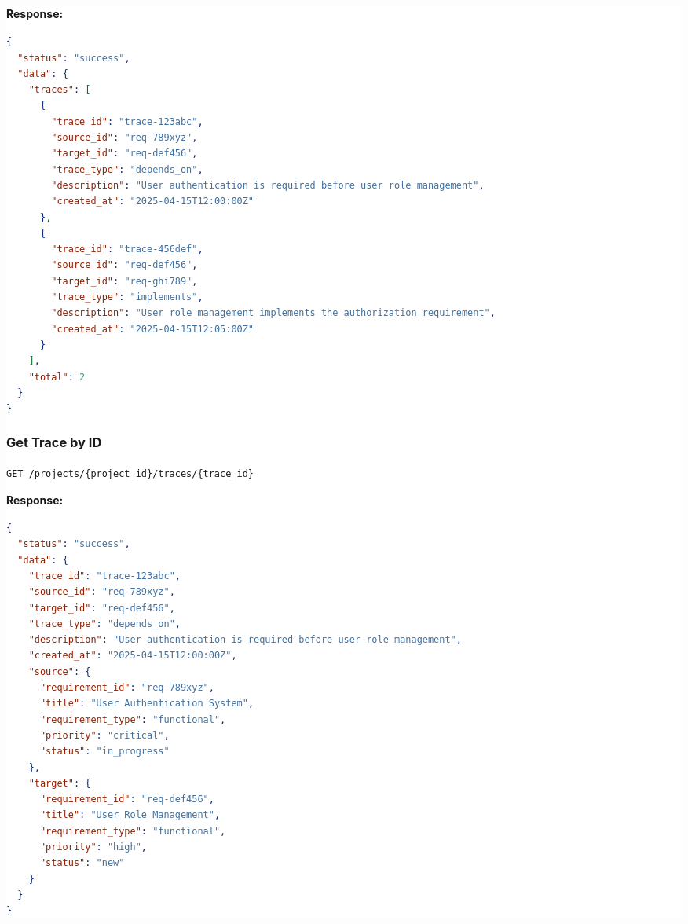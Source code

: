 **Response:**
```json
{
  "status": "success",
  "data": {
    "traces": [
      {
        "trace_id": "trace-123abc",
        "source_id": "req-789xyz",
        "target_id": "req-def456",
        "trace_type": "depends_on",
        "description": "User authentication is required before user role management",
        "created_at": "2025-04-15T12:00:00Z"
      },
      {
        "trace_id": "trace-456def",
        "source_id": "req-def456",
        "target_id": "req-ghi789",
        "trace_type": "implements",
        "description": "User role management implements the authorization requirement",
        "created_at": "2025-04-15T12:05:00Z"
      }
    ],
    "total": 2
  }
}
```

### Get Trace by ID

```
GET /projects/{project_id}/traces/{trace_id}
```

**Response:**
```json
{
  "status": "success",
  "data": {
    "trace_id": "trace-123abc",
    "source_id": "req-789xyz",
    "target_id": "req-def456",
    "trace_type": "depends_on",
    "description": "User authentication is required before user role management",
    "created_at": "2025-04-15T12:00:00Z",
    "source": {
      "requirement_id": "req-789xyz",
      "title": "User Authentication System",
      "requirement_type": "functional",
      "priority": "critical",
      "status": "in_progress"
    },
    "target": {
      "requirement_id": "req-def456",
      "title": "User Role Management",
      "requirement_type": "functional",
      "priority": "high",
      "status": "new"
    }
  }
}
```
